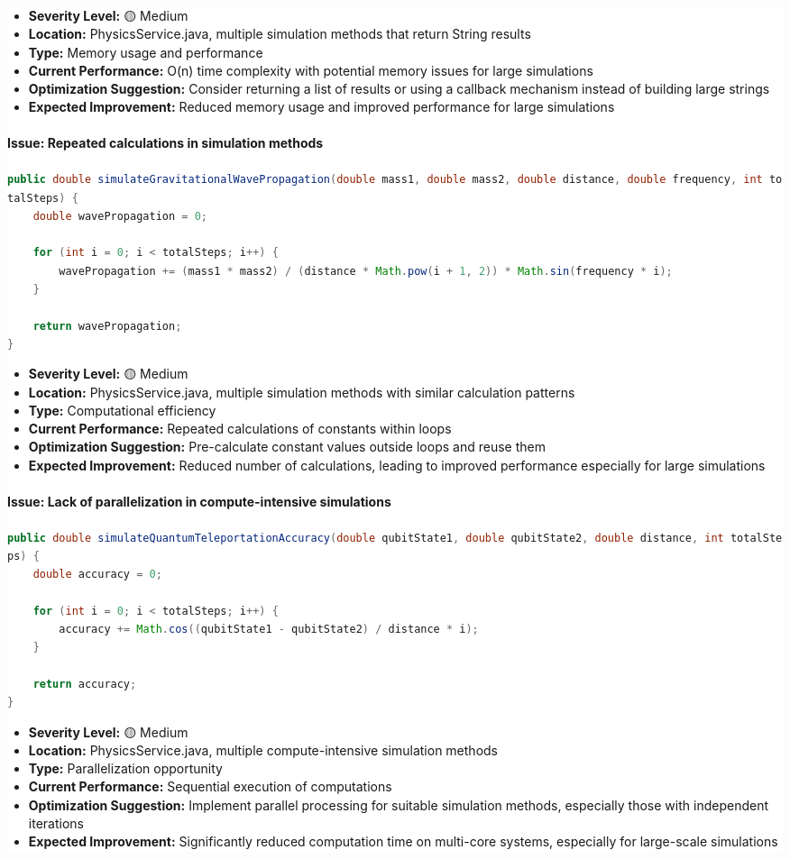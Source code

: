 - **Severity Level:** 🟡 Medium
- **Location:** PhysicsService.java, multiple simulation methods that return String results
- **Type:** Memory usage and performance
- **Current Performance:** O(n) time complexity with potential memory issues for large simulations
- **Optimization Suggestion:** Consider returning a list of results or using a callback mechanism instead of building large strings
- **Expected Improvement:** Reduced memory usage and improved performance for large simulations

#### **Issue:** Repeated calculations in simulation methods

```java
public double simulateGravitationalWavePropagation(double mass1, double mass2, double distance, double frequency, int totalSteps) {
    double wavePropagation = 0;

    for (int i = 0; i < totalSteps; i++) {
        wavePropagation += (mass1 * mass2) / (distance * Math.pow(i + 1, 2)) * Math.sin(frequency * i);
    }

    return wavePropagation;
}
```

- **Severity Level:** 🟡 Medium
- **Location:** PhysicsService.java, multiple simulation methods with similar calculation patterns
- **Type:** Computational efficiency
- **Current Performance:** Repeated calculations of constants within loops
- **Optimization Suggestion:** Pre-calculate constant values outside loops and reuse them
- **Expected Improvement:** Reduced number of calculations, leading to improved performance especially for large simulations

#### **Issue:** Lack of parallelization in compute-intensive simulations

```java
public double simulateQuantumTeleportationAccuracy(double qubitState1, double qubitState2, double distance, int totalSteps) {
    double accuracy = 0;

    for (int i = 0; i < totalSteps; i++) {
        accuracy += Math.cos((qubitState1 - qubitState2) / distance * i);
    }

    return accuracy;
}
```

- **Severity Level:** 🟡 Medium
- **Location:** PhysicsService.java, multiple compute-intensive simulation methods
- **Type:** Parallelization opportunity
- **Current Performance:** Sequential execution of computations
- **Optimization Suggestion:** Implement parallel processing for suitable simulation methods, especially those with independent iterations
- **Expected Improvement:** Significantly reduced computation time on multi-core systems, especially for large-scale simulations
